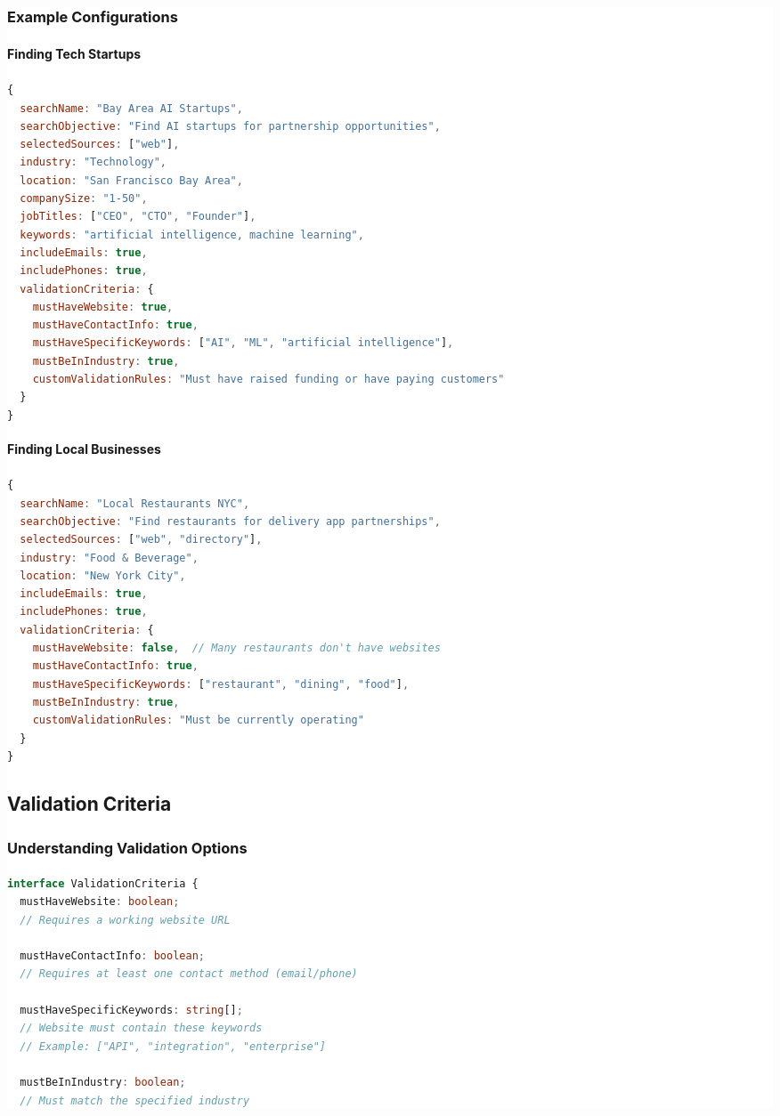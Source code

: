 ### Example Configurations

#### Finding Tech Startups
```javascript
{
  searchName: "Bay Area AI Startups",
  searchObjective: "Find AI startups for partnership opportunities",
  selectedSources: ["web"],
  industry: "Technology",
  location: "San Francisco Bay Area",
  companySize: "1-50",
  jobTitles: ["CEO", "CTO", "Founder"],
  keywords: "artificial intelligence, machine learning",
  includeEmails: true,
  includePhones: true,
  validationCriteria: {
    mustHaveWebsite: true,
    mustHaveContactInfo: true,
    mustHaveSpecificKeywords: ["AI", "ML", "artificial intelligence"],
    mustBeInIndustry: true,
    customValidationRules: "Must have raised funding or have paying customers"
  }
}
```

#### Finding Local Businesses
```javascript
{
  searchName: "Local Restaurants NYC",
  searchObjective: "Find restaurants for delivery app partnerships",
  selectedSources: ["web", "directory"],
  industry: "Food & Beverage",
  location: "New York City",
  includeEmails: true,
  includePhones: true,
  validationCriteria: {
    mustHaveWebsite: false,  // Many restaurants don't have websites
    mustHaveContactInfo: true,
    mustHaveSpecificKeywords: ["restaurant", "dining", "food"],
    mustBeInIndustry: true,
    customValidationRules: "Must be currently operating"
  }
}
```

## Validation Criteria

### Understanding Validation Options

```typescript
interface ValidationCriteria {
  mustHaveWebsite: boolean;
  // Requires a working website URL

  mustHaveContactInfo: boolean;
  // Requires at least one contact method (email/phone)

  mustHaveSpecificKeywords: string[];
  // Website must contain these keywords
  // Example: ["API", "integration", "enterprise"]

  mustBeInIndustry: boolean;
  // Must match the specified industry
```